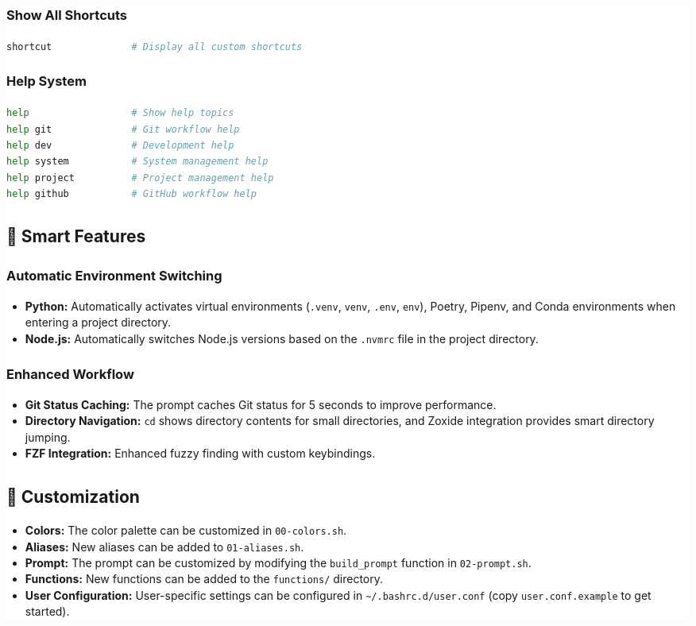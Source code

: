 ### Show All Shortcuts
```bash
shortcut              # Display all custom shortcuts
```

### Help System
```bash
help                  # Show help topics
help git              # Git workflow help
help dev              # Development help
help system           # System management help
help project          # Project management help
help github           # GitHub workflow help
```

## 🎯 Smart Features

### Automatic Environment Switching

- **Python:** Automatically activates virtual environments (`.venv`, `venv`, `.env`, `env`), Poetry, Pipenv, and Conda environments when entering a project directory.
- **Node.js:** Automatically switches Node.js versions based on the `.nvmrc` file in the project directory.

### Enhanced Workflow

- **Git Status Caching:** The prompt caches Git status for 5 seconds to improve performance.
- **Directory Navigation:** `cd` shows directory contents for small directories, and Zoxide integration provides smart directory jumping.
- **FZF Integration:** Enhanced fuzzy finding with custom keybindings.

## 🎨 Customization

- **Colors:** The color palette can be customized in `00-colors.sh`.
- **Aliases:** New aliases can be added to `01-aliases.sh`.
- **Prompt:** The prompt can be customized by modifying the `build_prompt` function in `02-prompt.sh`.
- **Functions:** New functions can be added to the `functions/` directory.
- **User Configuration:** User-specific settings can be configured in `~/.bashrc.d/user.conf` (copy `user.conf.example` to get started).